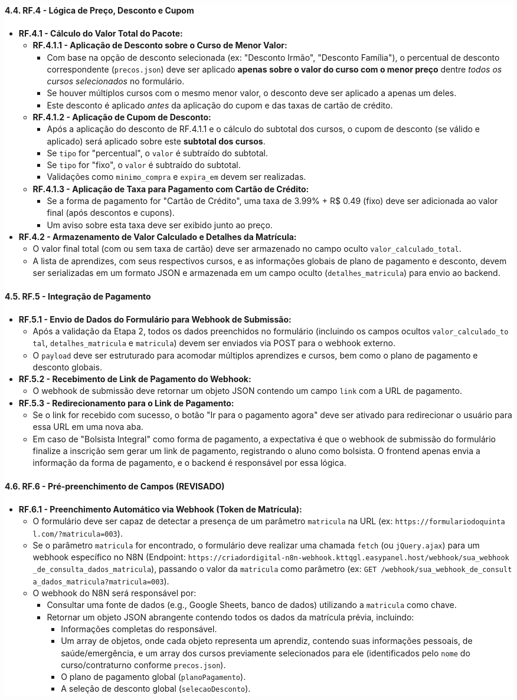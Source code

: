 #### 4.4. RF.4 - Lógica de Preço, Desconto e Cupom

*   **RF.4.1 - Cálculo do Valor Total do Pacote:**
    *   **RF.4.1.1 - Aplicação de Desconto sobre o Curso de Menor Valor:**
        *   Com base na opção de desconto selecionada (ex: "Desconto Irmão", "Desconto Família"), o percentual de desconto correspondente (`precos.json`) deve ser aplicado **apenas sobre o valor do curso com o menor preço** dentre *todos os cursos selecionados* no formulário.
        *   Se houver múltiplos cursos com o mesmo menor valor, o desconto deve ser aplicado a apenas um deles.
        *   Este desconto é aplicado *antes* da aplicação do cupom e das taxas de cartão de crédito.
    *   **RF.4.1.2 - Aplicação de Cupom de Desconto:**
        *   Após a aplicação do desconto de RF.4.1.1 e o cálculo do subtotal dos cursos, o cupom de desconto (se válido e aplicado) será aplicado sobre este **subtotal dos cursos**.
        *   Se `tipo` for "percentual", o `valor` é subtraído do subtotal.
        *   Se `tipo` for "fixo", o `valor` é subtraído do subtotal.
        *   Validações como `minimo_compra` e `expira_em` devem ser realizadas.
    *   **RF.4.1.3 - Aplicação de Taxa para Pagamento com Cartão de Crédito:**
        *   Se a forma de pagamento for "Cartão de Crédito", uma taxa de 3.99% + R$ 0.49 (fixo) deve ser adicionada ao valor final (após descontos e cupons).
        *   Um aviso sobre esta taxa deve ser exibido junto ao preço.
*   **RF.4.2 - Armazenamento de Valor Calculado e Detalhes da Matrícula:**
    *   O valor final total (com ou sem taxa de cartão) deve ser armazenado no campo oculto `valor_calculado_total`.
    *   A lista de aprendizes, com seus respectivos cursos, e as informações globais de plano de pagamento e desconto, devem ser serializadas em um formato JSON e armazenada em um campo oculto (`detalhes_matricula`) para envio ao backend.

#### 4.5. RF.5 - Integração de Pagamento

*   **RF.5.1 - Envio de Dados do Formulário para Webhook de Submissão:**
    *   Após a validação da Etapa 2, todos os dados preenchidos no formulário (incluindo os campos ocultos `valor_calculado_total`, `detalhes_matricula` e `matricula`) devem ser enviados via POST para o webhook externo.
    *   O `payload` deve ser estruturado para acomodar múltiplos aprendizes e cursos, bem como o plano de pagamento e desconto globais.
*   **RF.5.2 - Recebimento de Link de Pagamento do Webhook:**
    *   O webhook de submissão deve retornar um objeto JSON contendo um campo `link` com a URL de pagamento.
*   **RF.5.3 - Redirecionamento para o Link de Pagamento:**
    *   Se o link for recebido com sucesso, o botão "Ir para o pagamento agora" deve ser ativado para redirecionar o usuário para essa URL em uma nova aba.
    *   Em caso de "Bolsista Integral" como forma de pagamento, a expectativa é que o webhook de submissão do formulário finalize a inscrição sem gerar um link de pagamento, registrando o aluno como bolsista. O frontend apenas envia a informação da forma de pagamento, e o backend é responsável por essa lógica.

#### 4.6. RF.6 - Pré-preenchimento de Campos (REVISADO)

*   **RF.6.1 - Preenchimento Automático via Webhook (Token de Matrícula):**
    *   O formulário deve ser capaz de detectar a presença de um parâmetro `matricula` na URL (ex: `https://formulariodoquintal.com/?matricula=003`).
    *   Se o parâmetro `matricula` for encontrado, o formulário deve realizar uma chamada `fetch` (ou `jQuery.ajax`) para um webhook específico no N8N (Endpoint: `https://criadordigital-n8n-webhook.kttqgl.easypanel.host/webhook/sua_webhook_de_consulta_dados_matricula`), passando o valor da `matricula` como parâmetro (ex: `GET /webhook/sua_webhook_de_consulta_dados_matricula?matricula=003`).
    *   O webhook do N8N será responsável por:
        *   Consultar uma fonte de dados (e.g., Google Sheets, banco de dados) utilizando a `matricula` como chave.
        *   Retornar um objeto JSON abrangente contendo todos os dados da matrícula prévia, incluindo:
            *   Informações completas do responsável.
            *   Um array de objetos, onde cada objeto representa um aprendiz, contendo suas informações pessoais, de saúde/emergência, e um array dos cursos previamente selecionados para ele (identificados pelo `nome` do curso/contraturno conforme `precos.json`).
            *   O plano de pagamento global (`planoPagamento`).
            *   A seleção de desconto global (`selecaoDesconto`).